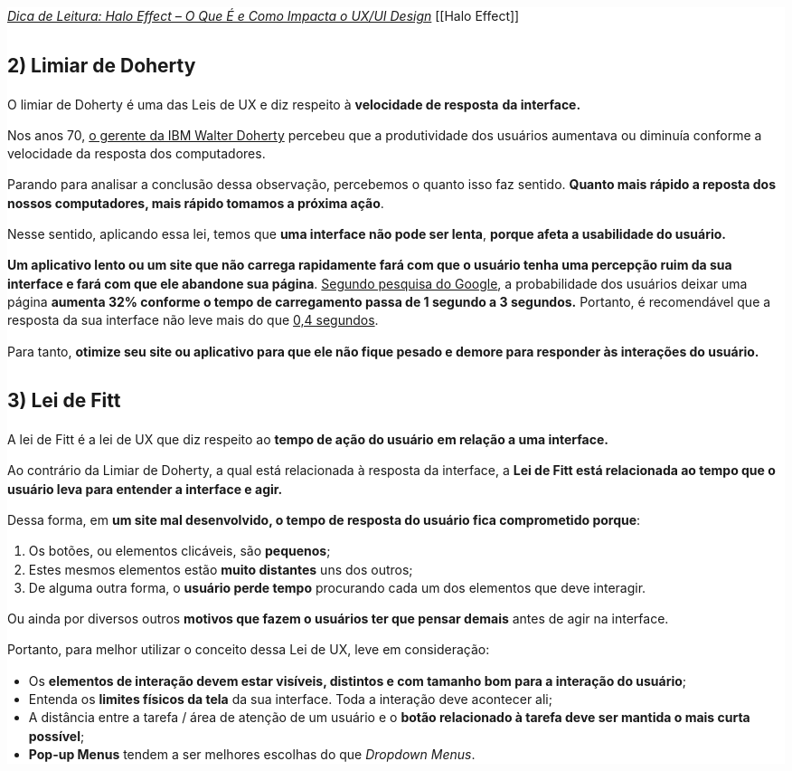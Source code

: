 _[Dica de Leitura: Halo Effect – O Que É e Como Impacta o UX/UI Design](https://aelaschool.com/designvisual/halo-effect-e-ux-design/)_
[[Halo Effect]]
## 2) Limiar de Doherty

O limiar de Doherty é uma das Leis de UX e diz respeito à **velocidade de resposta** **da interface.**

Nos anos 70, [o gerente da IBM Walter Doherty](https://medium.com/@Gugel/the-doherty-threshold-5471ca990de6) percebeu que a produtividade dos usuários aumentava ou diminuía conforme a velocidade da resposta dos computadores.

Parando para analisar a conclusão dessa observação, percebemos o quanto isso faz sentido. **Quanto mais rápido a reposta dos nossos computadores, mais rápido tomamos a próxima ação**.

Nesse sentido, aplicando essa lei, temos que **uma interface não pode ser lenta**, **porque afeta a usabilidade do usuário.**

**Um aplicativo lento ou um site que não carrega rapidamente fará com que o usuário tenha uma percepção ruim da sua interface e fará com que ele abandone sua página**. [Segundo pesquisa do Google](https://www.thinkwithgoogle.com/data/page-load-time-statistics/), a probabilidade dos usuários deixar uma página **aumenta 32% conforme o tempo de carregamento passa de 1 segundo a 3 segundos.** Portanto, é recomendável que a resposta da sua interface não leve mais do que [0,4 segundos](https://medium.com/@Gugel/the-doherty-threshold-5471ca990de6).

Para tanto, **otimize seu site ou aplicativo para que ele não fique pesado e demore para responder às interações do usuário.**

## 3) Lei de Fitt

A lei de Fitt é a lei de UX que diz respeito ao **tempo de ação do usuário** **em relação a uma interface.**

Ao contrário da Limiar de Doherty, a qual está relacionada à resposta da interface, a **Lei de Fitt está relacionada ao tempo que o usuário leva para entender a interface e agir.**

Dessa forma, em **um site mal desenvolvido, o tempo de resposta do usuário fica comprometido porque**:

1.  Os botões, ou elementos clicáveis, são **pequenos**;
2.  Estes mesmos elementos estão **muito distantes** uns dos outros;
3.  De alguma outra forma, o **usuário perde tempo** procurando cada um dos elementos que deve interagir.

Ou ainda por diversos outros **motivos que fazem o usuários ter que pensar demais** antes de agir na interface.

Portanto, para melhor utilizar o conceito dessa Lei de UX, leve em consideração:

-   Os **elementos de interação devem estar visíveis, distintos e com tamanho bom para a interação do usuário**;
-   Entenda os **limites físicos da tela** da sua interface. Toda a interação deve acontecer ali;
-   A distância entre a tarefa / área de atenção de um usuário e o **botão relacionado à tarefa deve ser mantida o mais curta possível**;
-   **Pop-up Menus** tendem a ser melhores escolhas do que _Dropdown Menus_.
